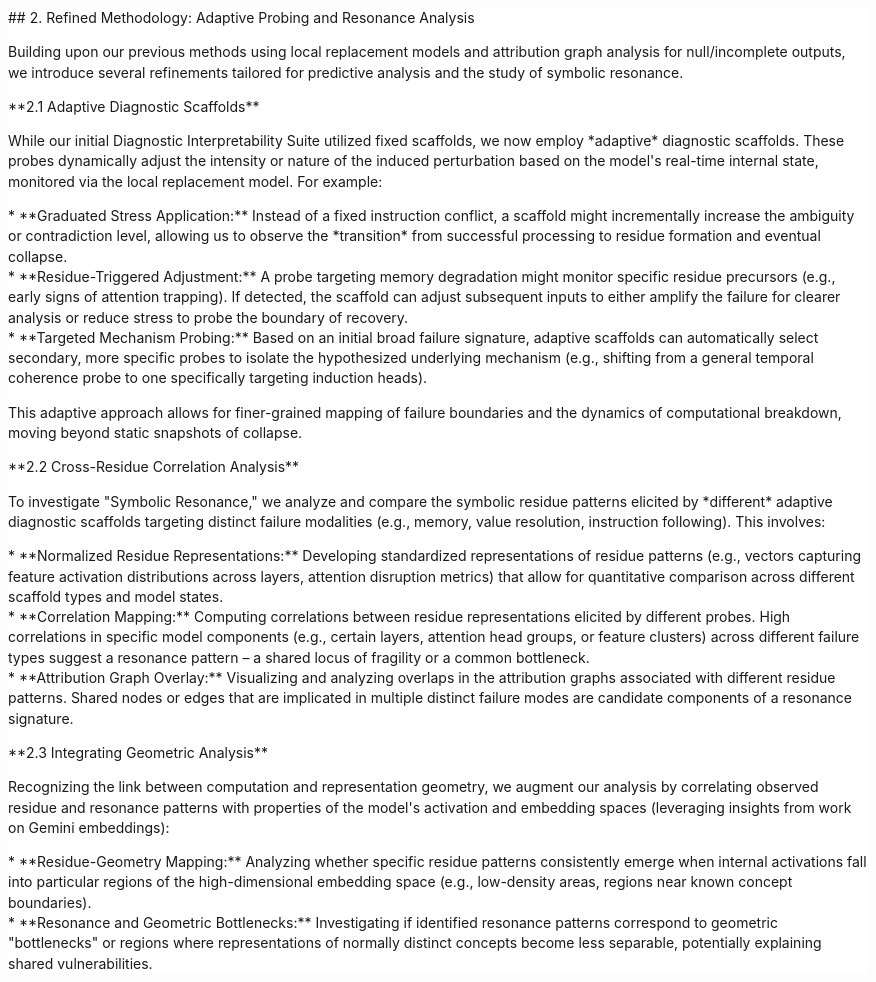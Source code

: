 \#\# 2\. Refined Methodology: Adaptive Probing and Resonance Analysis

Building upon our previous methods using local replacement models and attribution graph analysis for null/incomplete outputs, we introduce several refinements tailored for predictive analysis and the study of symbolic resonance.

\*\*2.1 Adaptive Diagnostic Scaffolds\*\*

While our initial Diagnostic Interpretability Suite utilized fixed scaffolds, we now employ \*adaptive\* diagnostic scaffolds. These probes dynamically adjust the intensity or nature of the induced perturbation based on the model's real-time internal state, monitored via the local replacement model. For example:

\* \*\*Graduated Stress Application:\*\* Instead of a fixed instruction conflict, a scaffold might incrementally increase the ambiguity or contradiction level, allowing us to observe the \*transition\* from successful processing to residue formation and eventual collapse.  
\* \*\*Residue-Triggered Adjustment:\*\* A probe targeting memory degradation might monitor specific residue precursors (e.g., early signs of attention trapping). If detected, the scaffold can adjust subsequent inputs to either amplify the failure for clearer analysis or reduce stress to probe the boundary of recovery.  
\* \*\*Targeted Mechanism Probing:\*\* Based on an initial broad failure signature, adaptive scaffolds can automatically select secondary, more specific probes to isolate the hypothesized underlying mechanism (e.g., shifting from a general temporal coherence probe to one specifically targeting induction heads).

This adaptive approach allows for finer-grained mapping of failure boundaries and the dynamics of computational breakdown, moving beyond static snapshots of collapse.

\*\*2.2 Cross-Residue Correlation Analysis\*\*

To investigate "Symbolic Resonance," we analyze and compare the symbolic residue patterns elicited by \*different\* adaptive diagnostic scaffolds targeting distinct failure modalities (e.g., memory, value resolution, instruction following). This involves:

\* \*\*Normalized Residue Representations:\*\* Developing standardized representations of residue patterns (e.g., vectors capturing feature activation distributions across layers, attention disruption metrics) that allow for quantitative comparison across different scaffold types and model states.  
\* \*\*Correlation Mapping:\*\* Computing correlations between residue representations elicited by different probes. High correlations in specific model components (e.g., certain layers, attention head groups, or feature clusters) across different failure types suggest a resonance pattern – a shared locus of fragility or a common bottleneck.  
\* \*\*Attribution Graph Overlay:\*\* Visualizing and analyzing overlaps in the attribution graphs associated with different residue patterns. Shared nodes or edges that are implicated in multiple distinct failure modes are candidate components of a resonance signature.

\*\*2.3 Integrating Geometric Analysis\*\*

Recognizing the link between computation and representation geometry, we augment our analysis by correlating observed residue and resonance patterns with properties of the model's activation and embedding spaces (leveraging insights from work on Gemini embeddings):

\* \*\*Residue-Geometry Mapping:\*\* Analyzing whether specific residue patterns consistently emerge when internal activations fall into particular regions of the high-dimensional embedding space (e.g., low-density areas, regions near known concept boundaries).  
\* \*\*Resonance and Geometric Bottlenecks:\*\* Investigating if identified resonance patterns correspond to geometric "bottlenecks" or regions where representations of normally distinct concepts become less separable, potentially explaining shared vulnerabilities.
